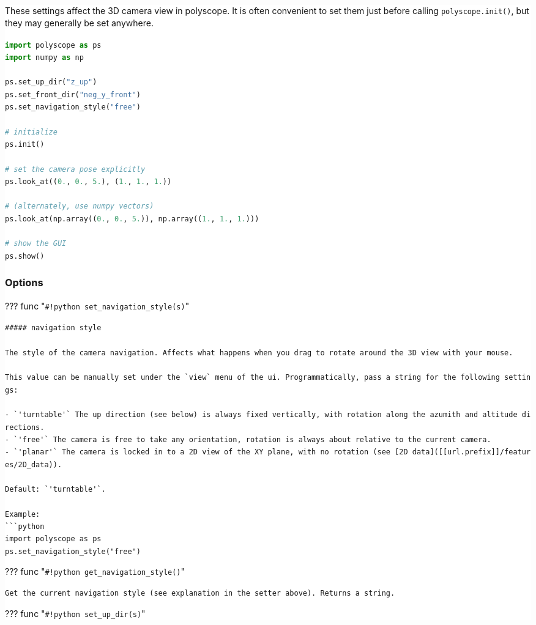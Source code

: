 These settings affect the 3D camera view in polyscope. It is often convenient to set them just before calling `polyscope.init()`, but they may generally be set anywhere.

```python
import polyscope as ps
import numpy as np

ps.set_up_dir("z_up")
ps.set_front_dir("neg_y_front")
ps.set_navigation_style("free")

# initialize
ps.init()
   
# set the camera pose explicitly
ps.look_at((0., 0., 5.), (1., 1., 1.))

# (alternately, use numpy vectors)
ps.look_at(np.array((0., 0., 5.)), np.array((1., 1., 1.)))

# show the GUI
ps.show()
```

### Options

??? func "`#!python set_navigation_style(s)`"

    ##### navigation style
   
    The style of the camera navigation. Affects what happens when you drag to rotate around the 3D view with your mouse.

    This value can be manually set under the `view` menu of the ui. Programmatically, pass a string for the following settings:

    - `'turntable'` The up direction (see below) is always fixed vertically, with rotation along the azumith and altitude directions.
    - `'free'` The camera is free to take any orientation, rotation is always about relative to the current camera.
    - `'planar'` The camera is locked in to a 2D view of the XY plane, with no rotation (see [2D data]([[url.prefix]]/features/2D_data)).

    Default: `'turntable'`.

    Example:
    ```python
    import polyscope as ps
    ps.set_navigation_style("free")

??? func "`#!python get_navigation_style()`"

    Get the current navigation style (see explanation in the setter above). Returns a string.


??? func "`#!python set_up_dir(s)`"
